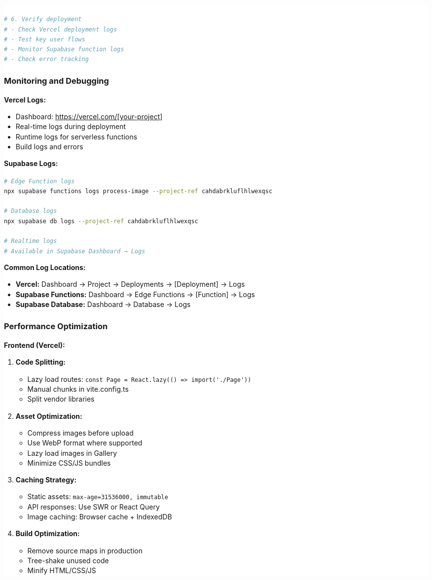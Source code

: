 ```bash

# 6. Verify deployment
# - Check Vercel deployment logs
# - Test key user flows
# - Monitor Supabase function logs
# - Check error tracking
```

### Monitoring and Debugging

**Vercel Logs:**
- Dashboard: https://vercel.com/[your-project]
- Real-time logs during deployment
- Runtime logs for serverless functions
- Build logs and errors

**Supabase Logs:**
```bash
# Edge Function logs
npx supabase functions logs process-image --project-ref cahdabrkluflhlwexqsc

# Database logs
npx supabase db logs --project-ref cahdabrkluflhlwexqsc

# Realtime logs
# Available in Supabase Dashboard → Logs
```

**Common Log Locations:**
- **Vercel:** Dashboard → Project → Deployments → [Deployment] → Logs
- **Supabase Functions:** Dashboard → Edge Functions → [Function] → Logs
- **Supabase Database:** Dashboard → Database → Logs

### Performance Optimization

**Frontend (Vercel):**
1. **Code Splitting:**
   - Lazy load routes: `const Page = React.lazy(() => import('./Page'))`
   - Manual chunks in vite.config.ts
   - Split vendor libraries

2. **Asset Optimization:**
   - Compress images before upload
   - Use WebP format where supported
   - Lazy load images in Gallery
   - Minimize CSS/JS bundles

3. **Caching Strategy:**
   - Static assets: `max-age=31536000, immutable`
   - API responses: Use SWR or React Query
   - Image caching: Browser cache + IndexedDB

4. **Build Optimization:**
   - Remove source maps in production
   - Tree-shake unused code
   - Minify HTML/CSS/JS
